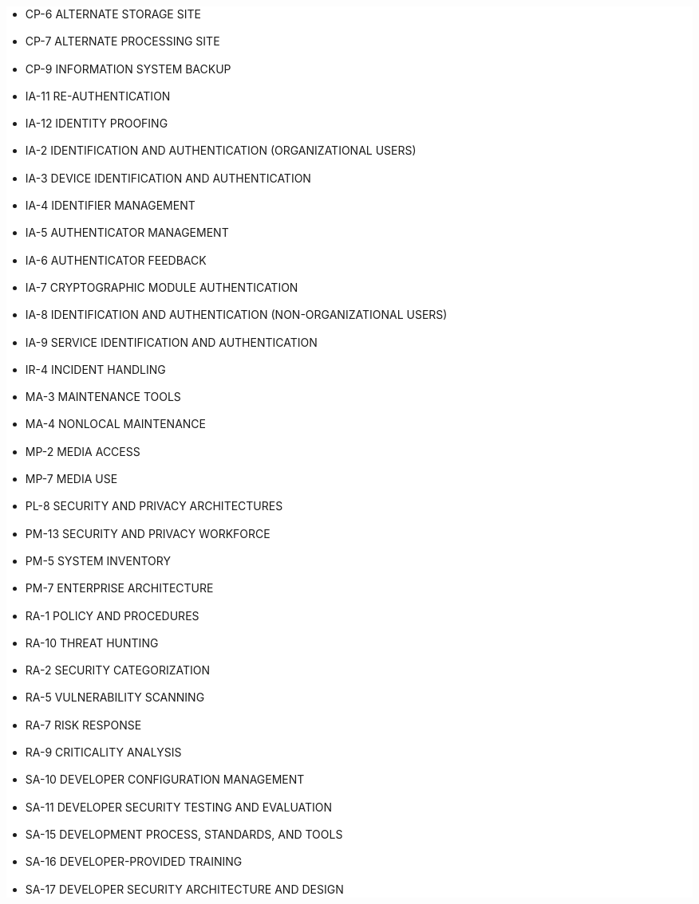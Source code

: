 -   CP-6 ALTERNATE STORAGE SITE

-   CP-7 ALTERNATE PROCESSING SITE

-   CP-9 INFORMATION SYSTEM BACKUP

-   IA-11 RE-AUTHENTICATION

-   IA-12 IDENTITY PROOFING

-   IA-2 IDENTIFICATION AND AUTHENTICATION (ORGANIZATIONAL USERS)

-   IA-3 DEVICE IDENTIFICATION AND AUTHENTICATION

-   IA-4 IDENTIFIER MANAGEMENT

-   IA-5 AUTHENTICATOR MANAGEMENT

-   IA-6 AUTHENTICATOR FEEDBACK

-   IA-7 CRYPTOGRAPHIC MODULE AUTHENTICATION

-   IA-8 IDENTIFICATION AND AUTHENTICATION (NON-ORGANIZATIONAL USERS)

-   IA-9 SERVICE IDENTIFICATION AND AUTHENTICATION

-   IR-4 INCIDENT HANDLING

-   MA-3 MAINTENANCE TOOLS

-   MA-4 NONLOCAL MAINTENANCE

-   MP-2 MEDIA ACCESS

-   MP-7 MEDIA USE

-   PL-8 SECURITY AND PRIVACY ARCHITECTURES

-   PM-13 SECURITY AND PRIVACY WORKFORCE

-   PM-5 SYSTEM INVENTORY

-   PM-7 ENTERPRISE ARCHITECTURE

-   RA-1 POLICY AND PROCEDURES

-   RA-10 THREAT HUNTING

-   RA-2 SECURITY CATEGORIZATION

-   RA-5 VULNERABILITY SCANNING

-   RA-7 RISK RESPONSE

-   RA-9 CRITICALITY ANALYSIS

-   SA-10 DEVELOPER CONFIGURATION MANAGEMENT

-   SA-11 DEVELOPER SECURITY TESTING AND EVALUATION

-   SA-15 DEVELOPMENT PROCESS, STANDARDS, AND TOOLS

-   SA-16 DEVELOPER-PROVIDED TRAINING

-   SA-17 DEVELOPER SECURITY ARCHITECTURE AND DESIGN
